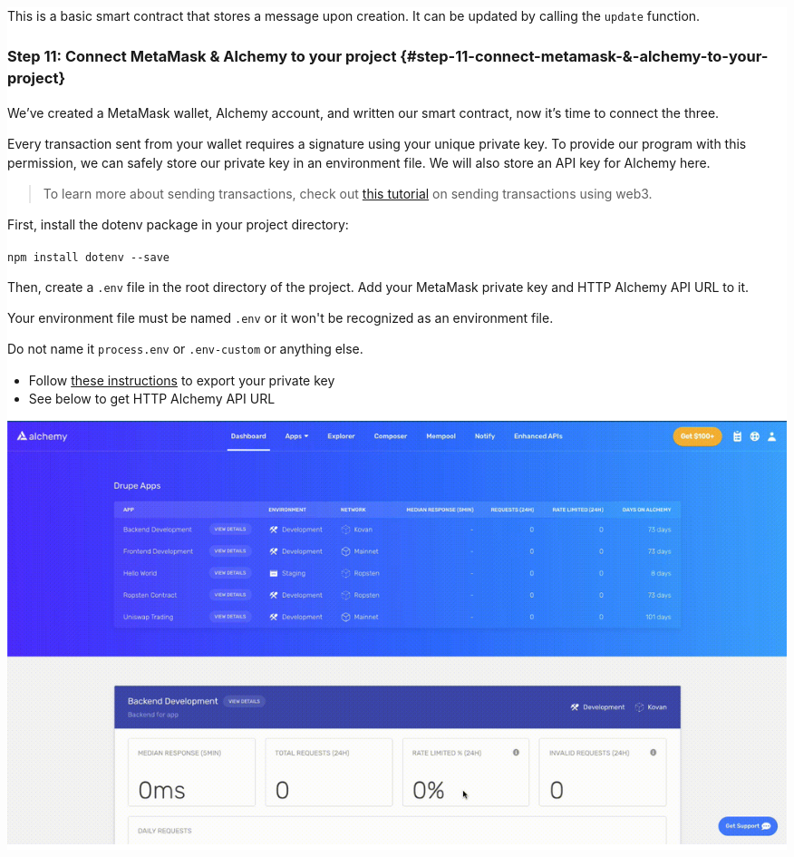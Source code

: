 This is a basic smart contract that stores a message upon creation. It can be updated by calling the `update` function.

### Step 11: Connect MetaMask & Alchemy to your project {#step-11-connect-metamask-&-alchemy-to-your-project}

We’ve created a MetaMask wallet, Alchemy account, and written our smart contract, now it’s time to connect the three.

Every transaction sent from your wallet requires a signature using your unique private key. To provide our program with this permission, we can safely store our private key in an environment file. We will also store an API key for Alchemy here.

> To learn more about sending transactions, check out [this tutorial](https://docs.alchemyapi.io/alchemy/tutorials/sending-transactions-using-web3-and-alchemy) on sending transactions using web3.

First, install the dotenv package in your project directory:

```
npm install dotenv --save
```

Then, create a `.env` file in the root directory of the project. Add your MetaMask private key and HTTP Alchemy API URL to it.

Your environment file must be named `.env` or it won't be recognized as an environment file.

Do not name it `process.env` or `.env-custom` or anything else.

- Follow [these instructions](https://metamask.zendesk.com/hc/en-us/articles/360015289632-How-to-Export-an-Account-Private-Key) to export your private key
- See below to get HTTP Alchemy API URL

![](./get-alchemy-api-key.gif)
